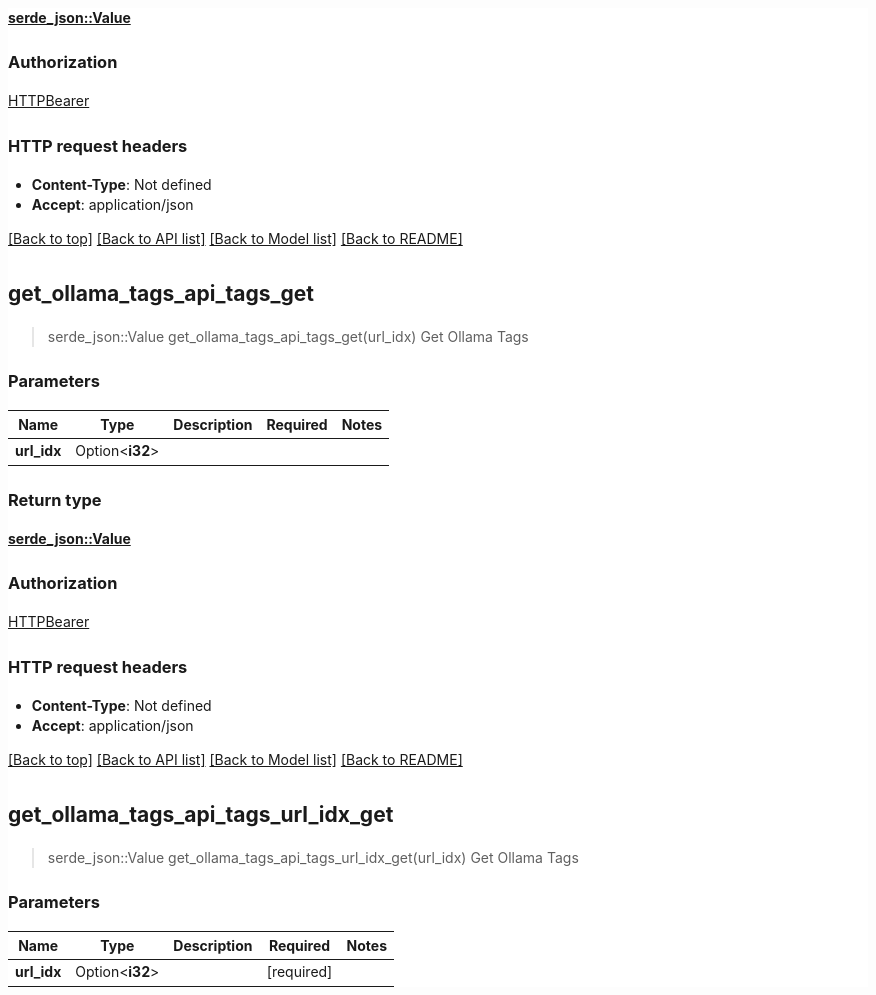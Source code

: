 [**serde_json::Value**](serde_json::Value.md)

### Authorization

[HTTPBearer](../README.md#HTTPBearer)

### HTTP request headers

- **Content-Type**: Not defined
- **Accept**: application/json

[[Back to top]](#) [[Back to API list]](../README.md#documentation-for-api-endpoints) [[Back to Model list]](../README.md#documentation-for-models) [[Back to README]](../README.md)


## get_ollama_tags_api_tags_get

> serde_json::Value get_ollama_tags_api_tags_get(url_idx)
Get Ollama Tags

### Parameters


Name | Type | Description  | Required | Notes
------------- | ------------- | ------------- | ------------- | -------------
**url_idx** | Option<**i32**> |  |  |

### Return type

[**serde_json::Value**](serde_json::Value.md)

### Authorization

[HTTPBearer](../README.md#HTTPBearer)

### HTTP request headers

- **Content-Type**: Not defined
- **Accept**: application/json

[[Back to top]](#) [[Back to API list]](../README.md#documentation-for-api-endpoints) [[Back to Model list]](../README.md#documentation-for-models) [[Back to README]](../README.md)


## get_ollama_tags_api_tags_url_idx_get

> serde_json::Value get_ollama_tags_api_tags_url_idx_get(url_idx)
Get Ollama Tags

### Parameters


Name | Type | Description  | Required | Notes
------------- | ------------- | ------------- | ------------- | -------------
**url_idx** | Option<**i32**> |  | [required] |

